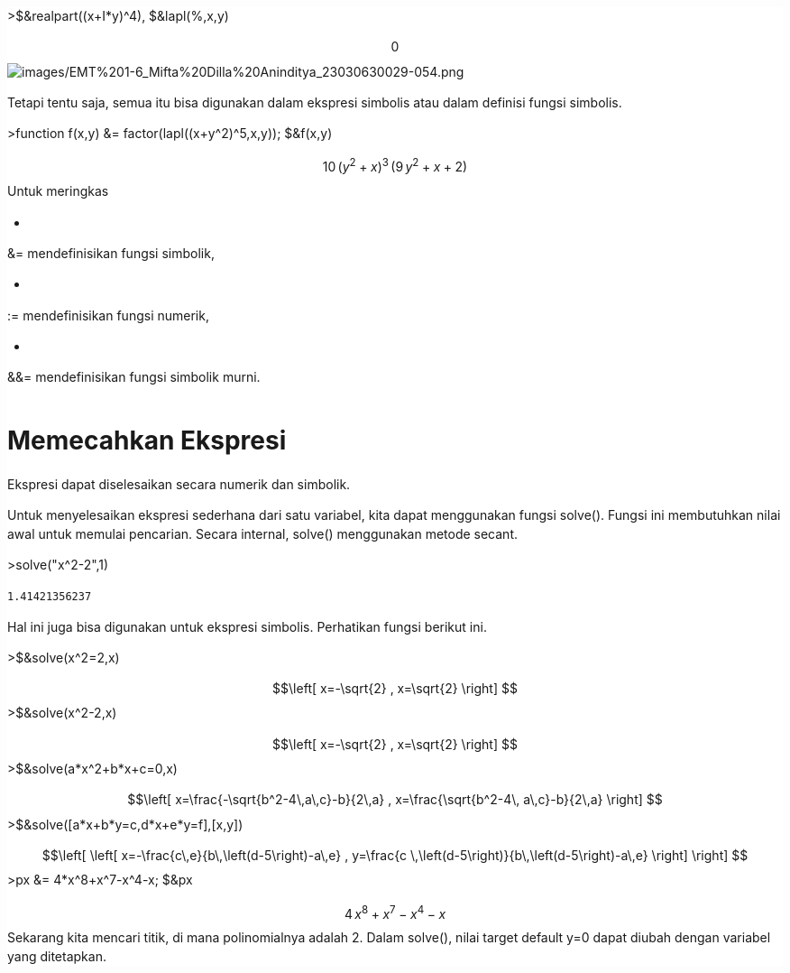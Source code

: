 \>$&realpart((x+I\*y)^4), $&lapl(%,x,y)


$$0$$![images/EMT%201-6_Mifta%20Dilla%20Aninditya_23030630029-054.png](images/EMT%201-6_Mifta%20Dilla%20Aninditya_23030630029-054.png)

Tetapi tentu saja, semua itu bisa digunakan dalam ekspresi simbolis
atau dalam definisi fungsi simbolis.


\>function f(x,y) &= factor(lapl((x+y^2)^5,x,y)); $&f(x,y)


$$10\,\left(y^2+x\right)^3\,\left(9\,y^2+x+2\right)$$Untuk meringkas


* 
&amp;= mendefinisikan fungsi simbolik,


* 
:= mendefinisikan fungsi numerik,


* 
&amp;&amp;= mendefinisikan fungsi simbolik murni.


# Memecahkan Ekspresi 

Ekspresi dapat diselesaikan secara numerik dan simbolik.


Untuk menyelesaikan ekspresi sederhana dari satu variabel, kita dapat
menggunakan fungsi solve(). Fungsi ini membutuhkan nilai awal untuk
memulai pencarian. Secara internal, solve() menggunakan metode secant.


\>solve("x^2-2",1)


    1.41421356237

Hal ini juga bisa digunakan untuk ekspresi simbolis. Perhatikan fungsi
berikut ini.


\>$&solve(x^2=2,x)


$$\left[ x=-\sqrt{2} , x=\sqrt{2} \right] $$\>$&solve(x^2-2,x)


$$\left[ x=-\sqrt{2} , x=\sqrt{2} \right] $$\>$&solve(a\*x^2+b\*x+c=0,x)


$$\left[ x=\frac{-\sqrt{b^2-4\,a\,c}-b}{2\,a} , x=\frac{\sqrt{b^2-4\,  a\,c}-b}{2\,a} \right] $$\>$&solve([a\*x+b\*y=c,d\*x+e\*y=f],[x,y])


$$\left[ \left[ x=-\frac{c\,e}{b\,\left(d-5\right)-a\,e} , y=\frac{c  \,\left(d-5\right)}{b\,\left(d-5\right)-a\,e} \right]  \right] $$\>px &= 4\*x^8+x^7-x^4-x; $&px


$$4\,x^8+x^7-x^4-x$$Sekarang kita mencari titik, di mana polinomialnya adalah 2. Dalam
solve(), nilai target default y=0 dapat diubah dengan variabel yang
ditetapkan.

